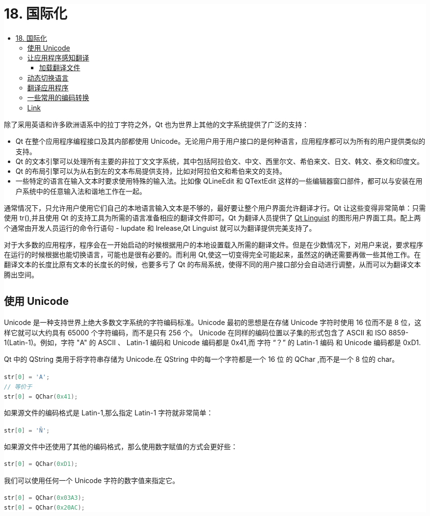 # 18. 国际化





- [18. 国际化](#18-国际化)
  - [使用 Unicode](#使用-unicode)
  - [让应用程序感知翻译](#让应用程序感知翻译)
    - [加载翻译文件](#加载翻译文件)
  - [动态切换语言](#动态切换语言)
  - [翻译应用程序](#翻译应用程序)
  - [一些常用的编码转换](#一些常用的编码转换)
  - [Link](#link)



除了采用英语和许多欧洲语系中的拉丁字符之外，Qt 也为世界上其他的文字系统提供了广泛的支持：
* Qt 在整个应用程序编程接口及其内部都使用 Unicode。无论用户用于用户接口的是何种语言，应用程序都可以为所有的用户提供类似的支持。
* Qt 的文本引擎可以处理所有主要的非拉丁文文字系统，其中包括阿拉伯文、中文、西里尔文、希伯来文、日文、韩文、泰文和印度文。
* Qt 的布局引擎可以为从右到左的文本布局提供支持，比如对阿拉伯文和希伯来文的支持。
* 一些特定的语言在输入文本时要求使用特殊的输入法。比如像 QLineEdit 和 QTextEdit 这样的一些编辑器窗口部件，都可以与安装在用户系统中的任意输入法和谐地工作在一起。

通常情况下，只允许用户使用它们自己的本地语言输入文本是不够的，最好要让整个用户界面允许翻译才行。Qt 让这些变得非常简单：只需使用 tr(),并且使用 Qt 的支持工具为所需的语言准备相应的翻译文件即可。Qt 为翻译人员提供了 [Qt Linguist](https://doc.qt.io/qt-5/qtlinguist-index.html) 的图形用户界面工具。配上两个通常由开发人员运行的命令行语句 - lupdate 和 lrelease,Qt Linguist 就可以为翻译提供完美支持了。

对于大多数的应用程序，程序会在一开始启动的时候根据用户的本地设置载入所需的翻译文件。但是在少数情况下，对用户来说，要求程序在运行的时候根据也能切换语言，可能也是很有必要的。而利用 Qt,使这一切变得完全可能起来，虽然这的确还需要再做一些其他工作。在翻译文本的长度比原有文本的长度长的时候，也要多亏了 Qt 的布局系统，使得不同的用户接口部分会自动进行调整，从而可以为翻译文本腾出空间。


## 使用 Unicode
Unicode 是一种支持世界上绝大多数文字系统的字符编码标准。Unicode 最初的思想是在存储 Unicode 字符时使用 16 位而不是 8 位，这样它就可以大约具有 65000 个字符编码，而不是只有 256 个。 Unicode 在同样的编码位置以子集的形式包含了 ASCII 和 ISO 8859-1(Latin-1)。例如，字符 "A" 的 ASCII 、 Latin-1 编码和 Unicode 编码都是 0x41,而 字符 “？” 的 Latin-1 编码 和 Unicode 编码都是 0xD1.


Qt 中的 QString 类用于将字符串存储为 Unicode.在 QString 中的每一个字符都是一个 16 位 的 QChar ,而不是一个 8 位的 char。
```c++
str[0] = 'A';
// 等价于
str[0] = QChar(0x41);
```

如果源文件的编码格式是 Latin-1,那么指定 Latin-1 字符就非常简单：
```c++
str[0] = 'Ñ';
```
如果源文件中还使用了其他的编码格式，那么使用数字赋值的方式会更好些：
```c++
str[0] = QChar(0xD1);
```
我们可以使用任何一个 Unicode 字符的数字值来指定它。
```c++
str[0] = QChar(0x03A3);
str[0] = QChar(0x20AC);
```
